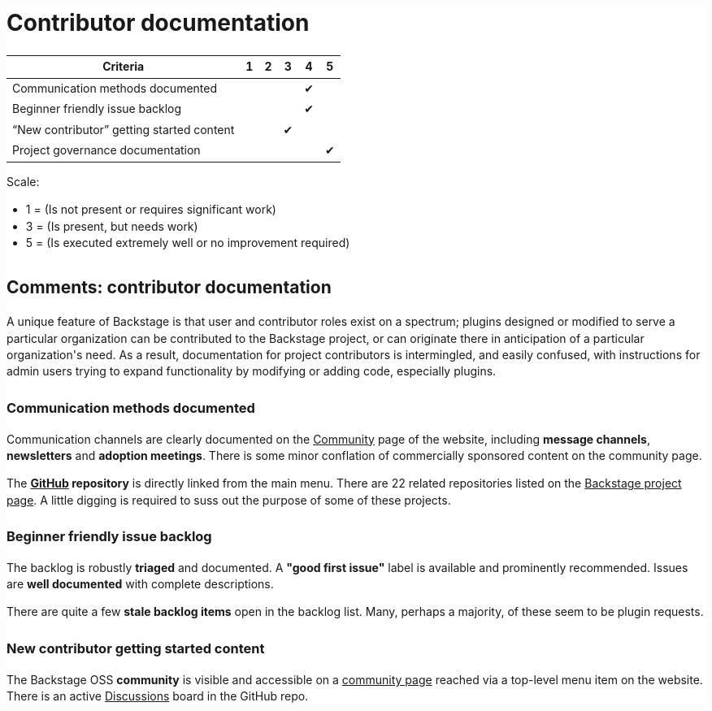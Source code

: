 # Contributor documentation

| Criteria                                  | 1   | 2   | 3   | 4   | 5   |
| ----------------------------------------- | --- | --- | --- | --- | --- |
| Communication methods documented          |     |     |     | ✔︎ |     |
| Beginner friendly issue backlog           |     |     |     | ✔︎ |     |
| “New contributor” getting started content |     |     | ✔︎ |     |     |
| Project governance documentation          |     |     |     |     | ✔︎ |

Scale:

- 1 = (Is not present or requires significant work)
- 3 = (Is present, but needs work)
- 5 = (Is executed extremely well or no improvement required)

## Comments: contributor documentation

A unique feature of Backstage is that user and contributor roles exist on a
spectrum; plugins designed or modified to serve a particular organization can be
contributed to the Backstage project, or can originate there in anticipation of
a particular organization's need. As a result, documentation for project
contributors is intermingled, and easily confused, with instructions for admin
users trying to expand functionality by modifying or adding code, especially
plugins.

### Communication methods documented

Communication channels are clearly documented on the
[Community][backstage-community] page of the website, including **message
channels**, **newsletters** and **adoption meetings**. There is some minor
conflation of commercially sponsored content on the community page.

The **[GitHub][backstage-backstage] repository** is directly linked from the
main menu. There are 22 related repositories listed on the [Backstage project
page][backstage-github-project]. A little digging is required to suss out the
purpose of some of these projects.

### Beginner friendly issue backlog

The backlog is robustly **triaged** and documented. A **"good first issue"**
label is available and prominently recommended. Issues are **well documented**
with complete descriptions.

There are quite a few **stale backlog items** open in the backlog list. Many,
perhaps a majority, of these seem to be plugin requests.

### New contributor getting started content

The Backstage OSS **community** is visible and accessible on a [community
page][backstage-community] reached via a top-level menu item on the website.
There is an active [Discussions][backstage-discussion] board in the GitHub repo.


[backstage-backstage]: https://github.com/backstage/backstage
[backstage-community]: https://backstage.io/community
[backstage-discussion]: https://discord.gg/backstage-687207715902193673
[backstage-doc-deployment]: https://backstage.io/docs/deployment/
[backstage-doc-getting-started]: https://backstage.io/docs/getting-started/
[backstage-doc-rn]: https://backstage.io/docs/releases/v1.17.0
[backstage-github-community]: https://github.com/backstage/community
[backstage-github-project]: https://github.com/backstage
[backstage-insights-summary]: ./backstage-insights-summary.md
[backstage-issues]: https://github.com/backstage/backstage/issues
[backstage-io-overview]: https://backstage.io/docs/overview/what-is-backstage
[backstage-io]: https://backstage.io
[clotributor]: https://clotributor.dev/
[cncf-doc-criteria]: ../../docs/analysis/criteria.md
[cncf-doc-criteria]: ../../docs/analysis/criteria.md
[cncf-docs-howto]: ../../docs/analysis/howto.md
[cncf-servicedesk]: https://servicedesk.cncf.io
[cncf-website-guidelines]: ../../docs/website-guidelines-checklist.md
[dwelsch-esi-github]: https://github.com/dwelsch-esi/
[implementation-doc]: ./backstage-implementation.md
[inclusive-naming]: https://inclusivenaming.org
[rfc-keywords]: https://www.rfc-editor.org/rfc/rfc2119
[wcag-understanding]: https://www.w3.org/WAI/WCAG21/Understanding/
[contrib-doc-rec]: #recommendations-contributor-documentation
[contributor-doc]: #contributor-documentation
[doc-survey]: backstage-doc-survey.csv
[implementation]: #implementation
[info-arch-recommend]: #recommendations
[proj-doc-comments]: #comments-project-documentation
[proj-doc-rec]: #recommendations-project-documentation
[proj-doc]: #project-documentation
[user-roles]: #user-roles
[website-rec]: #recommendations-website
[website]: #website
